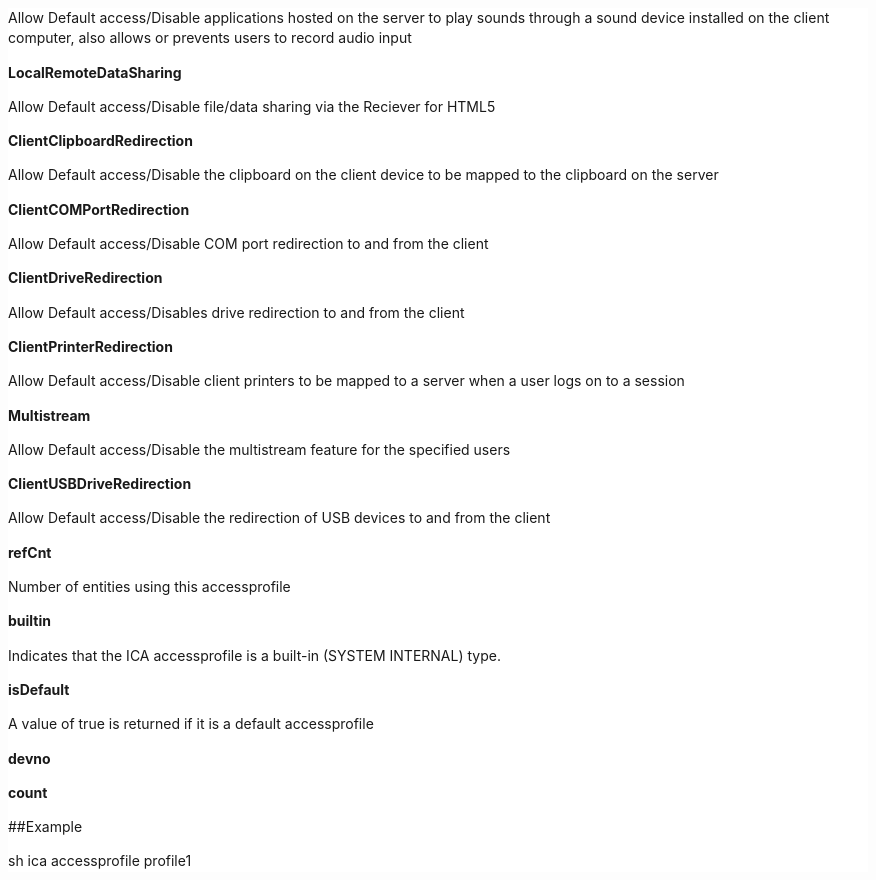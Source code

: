 Allow Default access/Disable applications hosted on the server to play sounds through a sound device installed on the client computer, also allows or prevents users to record audio input



<b>LocalRemoteDataSharing</b>

Allow Default access/Disable file/data sharing via the Reciever for HTML5



<b>ClientClipboardRedirection</b>

Allow Default access/Disable the clipboard on the client device to be mapped to the clipboard on the server



<b>ClientCOMPortRedirection</b>

Allow Default access/Disable COM port redirection to and from the client



<b>ClientDriveRedirection</b>

Allow Default access/Disables drive redirection to and from the client



<b>ClientPrinterRedirection</b>

Allow Default access/Disable client printers to be mapped to a server when a user logs on to a session



<b>Multistream</b>

Allow Default access/Disable the multistream feature for the specified users



<b>ClientUSBDriveRedirection</b>

Allow Default access/Disable the redirection of USB devices to and from the client



<b>refCnt</b>

Number of entities using this accessprofile



<b>builtin</b>

Indicates that the ICA accessprofile is a built-in (SYSTEM INTERNAL) type.



<b>isDefault</b>

A value of true is returned if it is a default accessprofile



<b>devno</b>



<b>count</b>







##Example



sh ica accessprofile profile1



